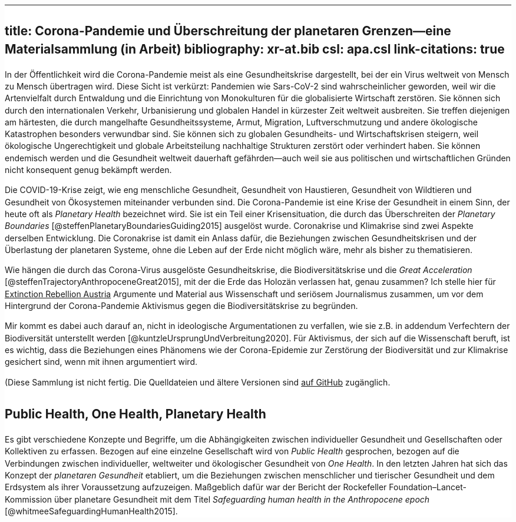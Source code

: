 
---

title: Corona-Pandemie und Überschreitung der planetaren Grenzen&mdash;eine Materialsammlung (in Arbeit)
bibliography: xr-at.bib
csl: apa.csl
link-citations: true
---

In der Öffentlichkeit wird die Corona-Pandemie meist als eine Gesundheitskrise dargestellt, bei der ein Virus weltweit von Mensch zu Mensch übertragen wird. Diese Sicht ist verkürzt: Pandemien wie Sars-CoV-2 sind wahrscheinlicher geworden, weil wir die Artenvielfalt durch Entwaldung und die Einrichtung von Monokulturen für die globalisierte Wirtschaft zerstören. Sie können sich durch den internationalen Verkehr, Urbanisierung und globalen Handel in kürzester Zeit weltweit ausbreiten. Sie treffen diejenigen am härtesten, die durch mangelhafte Gesundheitssysteme, Armut, Migration, Luftverschmutzung und andere ökologische Katastrophen besonders verwundbar sind. Sie können sich zu globalen Gesundheits- und Wirtschaftskrisen steigern, weil ökologische Ungerechtigkeit und globale Arbeitsteilung nachhaltige Strukturen zerstört oder verhindert haben. Sie können endemisch werden und die Gesundheit weltweit dauerhaft gefährden&mdash;auch weil sie aus politischen und wirtschaftlichen Gründen nicht konsequent genug bekämpft werden.

Die COVID-19-Krise zeigt, wie eng menschliche Gesundheit, Gesundheit von Haustieren, Gesundheit von Wildtieren und Gesundheit von Ökosystemen miteinander verbunden sind. Die Corona-Pandemie ist eine Krise der Gesundheit in einem Sinn, der heute oft als *Planetary Health* bezeichnet wird. Sie ist ein Teil einer Krisensituation, die durch das Überschreiten der *Planetary Boundaries* [@steffenPlanetaryBoundariesGuiding2015] ausgelöst wurde. Coronakrise und Klimakrise sind zwei Aspekte derselben Entwicklung. Die Coronakrise ist damit ein Anlass dafür, die Beziehungen zwischen Gesundheitskrisen und der Überlastung der planetaren Systeme, ohne die Leben auf der Erde nicht möglich wäre, mehr als bisher zu thematisieren.

Wie hängen die durch das Corona-Virus ausgelöste Gesundheitskrise, die Biodiversitätskrise und die *Great Acceleration* [@steffenTrajectoryAnthropoceneGreat2015], mit der die Erde das Holozän verlassen hat, genau zusammen? Ich stelle hier für [Extinction Rebellion Austria](https://xrebellion.at/ "Extinction Rebellion Austria – Rebellion für das Leben") Argumente und Material aus Wissenschaft und seriösem Journalismus zusammen, um vor dem Hintergrund der Corona-Pandemie Aktivismus gegen die Biodiversitätskrise zu begründen.


Mir kommt es dabei auch darauf an, nicht in ideologische Argumentationen zu verfallen, wie sie z.B. in addendum Verfechtern der Biodiversität unterstellt werden [@kuntzleUrsprungUndVerbreitung2020]. Für Aktivismus, der sich auf die Wissenschaft beruft, ist es wichtig, dass die Beziehungen eines Phänomens wie der Corona-Epidemie zur Zerstörung der Biodiversität und zur Klimakrise gesichert sind, wenn mit ihnen argumentiert wird.

(Diese Sammlung ist nicht fertig. Die Quelldateien und ältere Versionen sind [auf GitHub](https://github.com/heinzwittenbrink/corona-biodiversity "heinzwittenbrink/corona-biodiversity: Material concerning connections between the corona crisis and the ecological breakdown") zugänglich.

## Public Health, One Health, Planetary Health

Es gibt verschiedene Konzepte und Begriffe, um die Abhängigkeiten zwischen individueller Gesundheit und Gesellschaften oder Kollektiven zu erfassen. Bezogen auf eine einzelne Gesellschaft wird von *Public Health* gesprochen, bezogen auf die Verbindungen zwischen individueller, weltweiter und ökologischer Gesundheit von *One Health*. In den letzten Jahren hat sich das Konzept der *planetaren Gesundheit* etabliert, um die Beziehungen zwischen menschlicher und tierischer Gesundheit und dem Erdsystem als ihrer Voraussetzung aufzuzeigen. Maßgeblich dafür war der Bericht der Rockefeller Foundation–Lancet-Kommission über planetare Gesundheit mit dem Titel *Safeguarding human health in the Anthropocene epoch* [@whitmeeSafeguardingHumanHealth2015].
